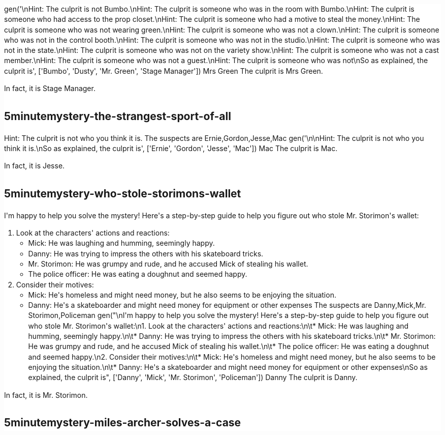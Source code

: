 gen('\nHint: The culprit is not Bumbo.\nHint: The culprit is someone who was in the room with Bumbo.\nHint: The culprit is someone who had access to the prop closet.\nHint: The culprit is someone who had a motive to steal the money.\nHint: The culprit is someone who was not wearing green.\nHint: The culprit is someone who was not a clown.\nHint: The culprit is someone who was not in the control booth.\nHint: The culprit is someone who was not in the studio.\nHint: The culprit is someone who was not in the state.\nHint: The culprit is someone who was not on the variety show.\nHint: The culprit is someone who was not a cast member.\nHint: The culprit is someone who was not a guest.\nHint: The culprit is someone who was not\nSo as explained, the culprit is', ['Bumbo', 'Dusty', 'Mr. Green', 'Stage Manager'])
Mrs Green
The culprit is Mrs Green.

In fact, it is Stage Manager.
## 5minutemystery-the-strangest-sport-of-all


Hint: The culprit is not who you think it is.
The suspects are Ernie,Gordon,Jesse,Mac
gen('\n\nHint: The culprit is not who you think it is.\nSo as explained, the culprit is', ['Ernie', 'Gordon', 'Jesse', 'Mac'])
Mac
The culprit is Mac.

In fact, it is Jesse.
## 5minutemystery-who-stole-storimons-wallet

I'm happy to help you solve the mystery! Here's a step-by-step guide to help you figure out who stole Mr. Storimon's wallet:
1. Look at the characters' actions and reactions:
	* Mick: He was laughing and humming, seemingly happy.
	* Danny: He was trying to impress the others with his skateboard tricks.
	* Mr. Storimon: He was grumpy and rude, and he accused Mick of stealing his wallet.
	* The police officer: He was eating a doughnut and seemed happy.
2. Consider their motives:
	* Mick: He's homeless and might need money, but he also seems to be enjoying the situation.
	* Danny: He's a skateboarder and might need money for equipment or other expenses
The suspects are Danny,Mick,Mr. Storimon,Policeman
gen("\nI'm happy to help you solve the mystery! Here's a step-by-step guide to help you figure out who stole Mr. Storimon's wallet:\n1. Look at the characters' actions and reactions:\n\t* Mick: He was laughing and humming, seemingly happy.\n\t* Danny: He was trying to impress the others with his skateboard tricks.\n\t* Mr. Storimon: He was grumpy and rude, and he accused Mick of stealing his wallet.\n\t* The police officer: He was eating a doughnut and seemed happy.\n2. Consider their motives:\n\t* Mick: He's homeless and might need money, but he also seems to be enjoying the situation.\n\t* Danny: He's a skateboarder and might need money for equipment or other expenses\nSo as explained, the culprit is", ['Danny', 'Mick', 'Mr. Storimon', 'Policeman'])
Danny
The culprit is Danny.

In fact, it is Mr. Storimon.
## 5minutemystery-miles-archer-solves-a-case
